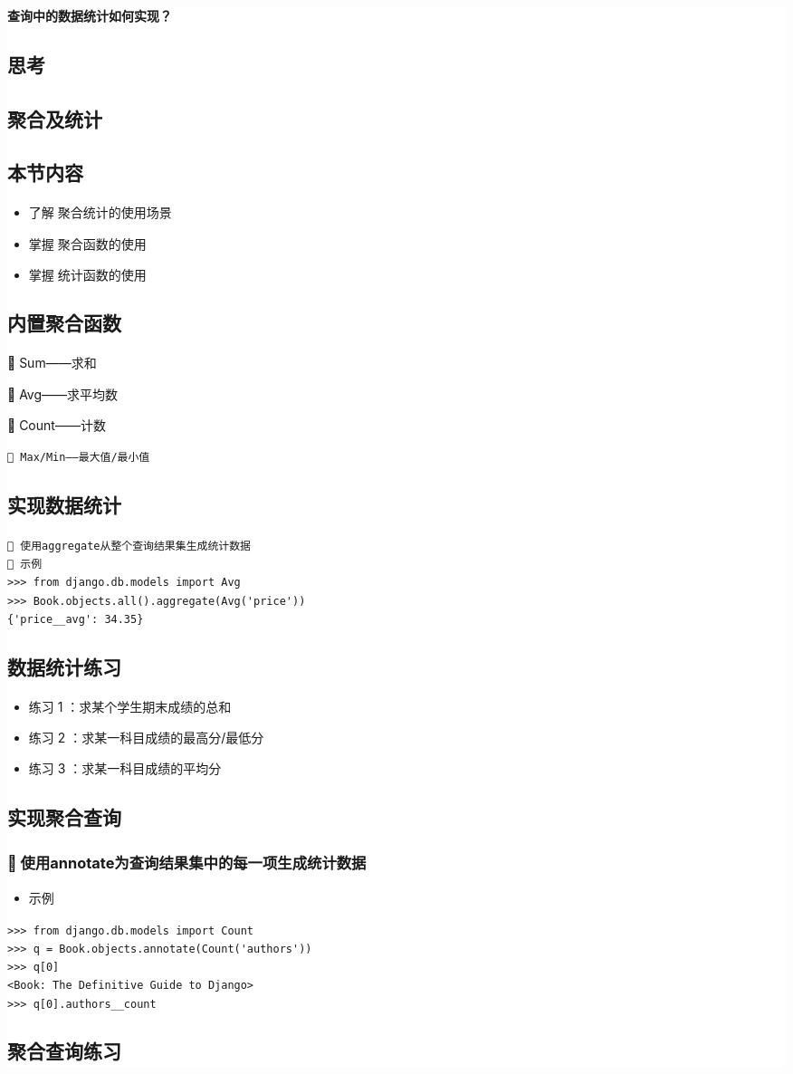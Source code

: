 
#### 查询中的数据统计如何实现？

## 思考

## 聚合及统计


## 本节内容

- 了解 聚合统计的使用场景

- 掌握 聚合函数的使用

- 掌握 统计函数的使用

## 内置聚合函数

 Sum——求和

 Avg——求平均数

 Count——计数

```
 Max/Min——最大值/最小值
```

## 实现数据统计

```
 使用aggregate从整个查询结果集生成统计数据
 示例
>>> from django.db.models import Avg
>>> Book.objects.all().aggregate(Avg('price'))
{'price__avg': 34.35}
```
## 数据统计练习

- 练习 1 ：求某个学生期末成绩的总和

- 练习 2 ：求某一科目成绩的最高分/最低分

- 练习 3 ：求某一科目成绩的平均分


## 实现聚合查询

###  使用annotate为查询结果集中的每一项生成统计数据

- 示例

```
>>> from django.db.models import Count
>>> q = Book.objects.annotate(Count('authors'))
>>> q[0]
<Book: The Definitive Guide to Django>
>>> q[0].authors__count
```
## 聚合查询练习
